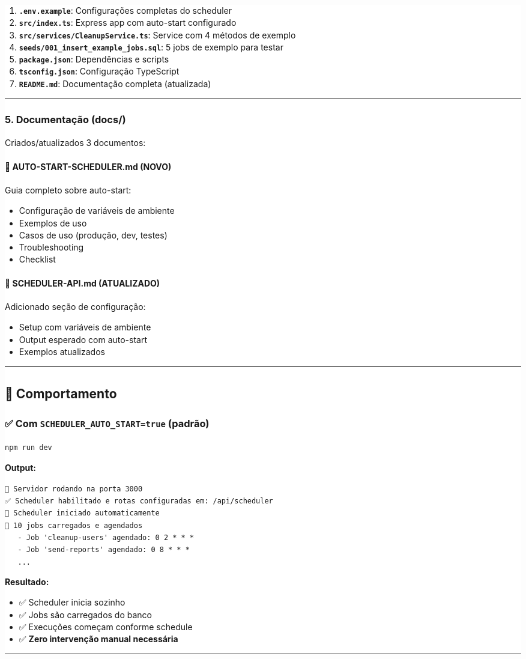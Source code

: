 1. **`.env.example`**: Configurações completas do scheduler
2. **`src/index.ts`**: Express app com auto-start configurado
3. **`src/services/CleanupService.ts`**: Service com 4 métodos de exemplo
4. **`seeds/001_insert_example_jobs.sql`**: 5 jobs de exemplo para testar
5. **`package.json`**: Dependências e scripts
6. **`tsconfig.json`**: Configuração TypeScript
7. **`README.md`**: Documentação completa (atualizada)

---

### 5. **Documentação** (docs/)

Criados/atualizados 3 documentos:

#### 📄 AUTO-START-SCHEDULER.md (NOVO)
Guia completo sobre auto-start:
- Configuração de variáveis de ambiente
- Exemplos de uso
- Casos de uso (produção, dev, testes)
- Troubleshooting
- Checklist

#### 📄 SCHEDULER-API.md (ATUALIZADO)
Adicionado seção de configuração:
- Setup com variáveis de ambiente
- Output esperado com auto-start
- Exemplos atualizados

---

## 🎯 Comportamento

### ✅ Com `SCHEDULER_AUTO_START=true` (padrão)

```bash
npm run dev
```

**Output:**
```
🚀 Servidor rodando na porta 3000
✅ Scheduler habilitado e rotas configuradas em: /api/scheduler
🚀 Scheduler iniciado automaticamente
📅 10 jobs carregados e agendados
   - Job 'cleanup-users' agendado: 0 2 * * *
   - Job 'send-reports' agendado: 0 8 * * *
   ...
```

**Resultado:**
- ✅ Scheduler inicia sozinho
- ✅ Jobs são carregados do banco
- ✅ Execuções começam conforme schedule
- ✅ **Zero intervenção manual necessária**

---